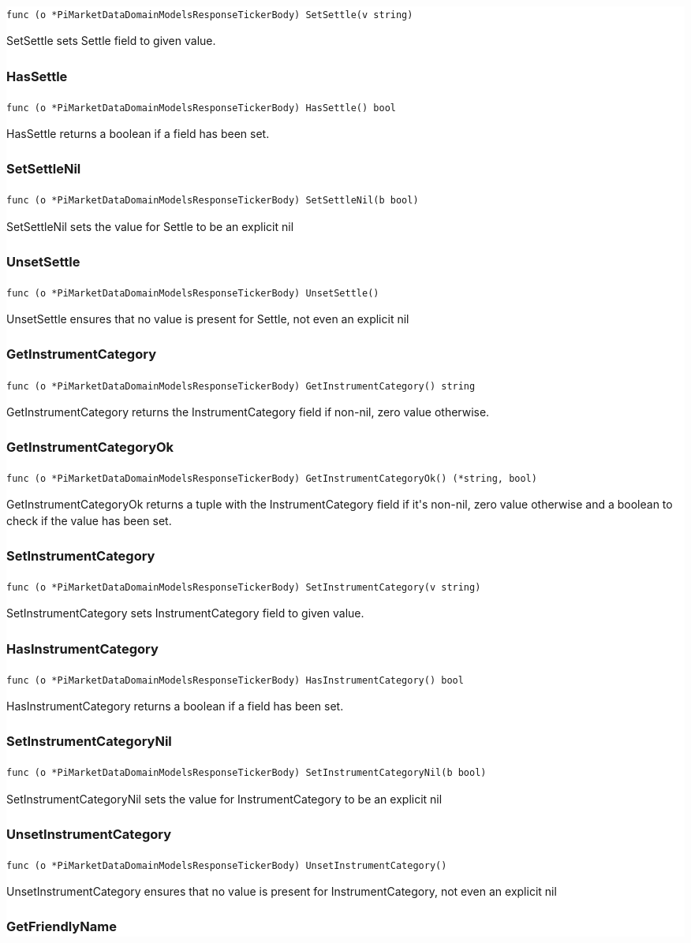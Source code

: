 `func (o *PiMarketDataDomainModelsResponseTickerBody) SetSettle(v string)`

SetSettle sets Settle field to given value.

### HasSettle

`func (o *PiMarketDataDomainModelsResponseTickerBody) HasSettle() bool`

HasSettle returns a boolean if a field has been set.

### SetSettleNil

`func (o *PiMarketDataDomainModelsResponseTickerBody) SetSettleNil(b bool)`

 SetSettleNil sets the value for Settle to be an explicit nil

### UnsetSettle
`func (o *PiMarketDataDomainModelsResponseTickerBody) UnsetSettle()`

UnsetSettle ensures that no value is present for Settle, not even an explicit nil
### GetInstrumentCategory

`func (o *PiMarketDataDomainModelsResponseTickerBody) GetInstrumentCategory() string`

GetInstrumentCategory returns the InstrumentCategory field if non-nil, zero value otherwise.

### GetInstrumentCategoryOk

`func (o *PiMarketDataDomainModelsResponseTickerBody) GetInstrumentCategoryOk() (*string, bool)`

GetInstrumentCategoryOk returns a tuple with the InstrumentCategory field if it's non-nil, zero value otherwise
and a boolean to check if the value has been set.

### SetInstrumentCategory

`func (o *PiMarketDataDomainModelsResponseTickerBody) SetInstrumentCategory(v string)`

SetInstrumentCategory sets InstrumentCategory field to given value.

### HasInstrumentCategory

`func (o *PiMarketDataDomainModelsResponseTickerBody) HasInstrumentCategory() bool`

HasInstrumentCategory returns a boolean if a field has been set.

### SetInstrumentCategoryNil

`func (o *PiMarketDataDomainModelsResponseTickerBody) SetInstrumentCategoryNil(b bool)`

 SetInstrumentCategoryNil sets the value for InstrumentCategory to be an explicit nil

### UnsetInstrumentCategory
`func (o *PiMarketDataDomainModelsResponseTickerBody) UnsetInstrumentCategory()`

UnsetInstrumentCategory ensures that no value is present for InstrumentCategory, not even an explicit nil
### GetFriendlyName
